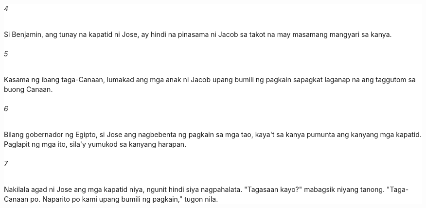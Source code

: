 





###### 4 





Si Benjamin, ang tunay na kapatid ni Jose, ay hindi na pinasama ni Jacob sa takot na may masamang mangyari sa kanya. 











###### 5 





Kasama ng ibang taga-Canaan, lumakad ang mga anak ni Jacob upang bumili ng pagkain sapagkat laganap na ang taggutom sa buong Canaan. 











###### 6 





Bilang gobernador ng Egipto, si Jose ang nagbebenta ng pagkain sa mga tao, kaya't sa kanya pumunta ang kanyang mga kapatid. Paglapit ng mga ito, sila'y yumukod sa kanyang harapan. 











###### 7 





Nakilala agad ni Jose ang mga kapatid niya, ngunit hindi siya nagpahalata. "Tagasaan kayo?" mabagsik niyang tanong. "Taga-Canaan po. Naparito po kami upang bumili ng pagkain," tugon nila. 









